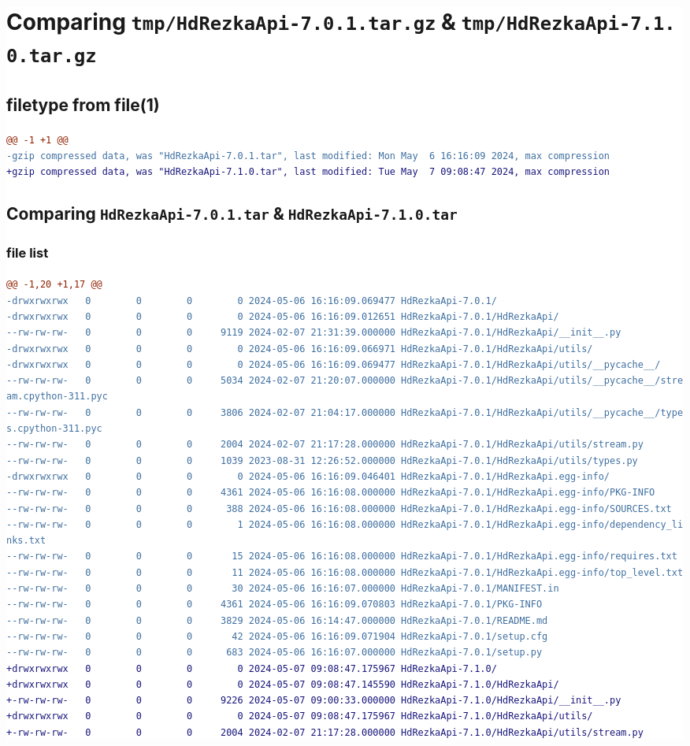 # Comparing `tmp/HdRezkaApi-7.0.1.tar.gz` & `tmp/HdRezkaApi-7.1.0.tar.gz`

## filetype from file(1)

```diff
@@ -1 +1 @@
-gzip compressed data, was "HdRezkaApi-7.0.1.tar", last modified: Mon May  6 16:16:09 2024, max compression
+gzip compressed data, was "HdRezkaApi-7.1.0.tar", last modified: Tue May  7 09:08:47 2024, max compression
```

## Comparing `HdRezkaApi-7.0.1.tar` & `HdRezkaApi-7.1.0.tar`

### file list

```diff
@@ -1,20 +1,17 @@
-drwxrwxrwx   0        0        0        0 2024-05-06 16:16:09.069477 HdRezkaApi-7.0.1/
-drwxrwxrwx   0        0        0        0 2024-05-06 16:16:09.012651 HdRezkaApi-7.0.1/HdRezkaApi/
--rw-rw-rw-   0        0        0     9119 2024-02-07 21:31:39.000000 HdRezkaApi-7.0.1/HdRezkaApi/__init__.py
-drwxrwxrwx   0        0        0        0 2024-05-06 16:16:09.066971 HdRezkaApi-7.0.1/HdRezkaApi/utils/
-drwxrwxrwx   0        0        0        0 2024-05-06 16:16:09.069477 HdRezkaApi-7.0.1/HdRezkaApi/utils/__pycache__/
--rw-rw-rw-   0        0        0     5034 2024-02-07 21:20:07.000000 HdRezkaApi-7.0.1/HdRezkaApi/utils/__pycache__/stream.cpython-311.pyc
--rw-rw-rw-   0        0        0     3806 2024-02-07 21:04:17.000000 HdRezkaApi-7.0.1/HdRezkaApi/utils/__pycache__/types.cpython-311.pyc
--rw-rw-rw-   0        0        0     2004 2024-02-07 21:17:28.000000 HdRezkaApi-7.0.1/HdRezkaApi/utils/stream.py
--rw-rw-rw-   0        0        0     1039 2023-08-31 12:26:52.000000 HdRezkaApi-7.0.1/HdRezkaApi/utils/types.py
-drwxrwxrwx   0        0        0        0 2024-05-06 16:16:09.046401 HdRezkaApi-7.0.1/HdRezkaApi.egg-info/
--rw-rw-rw-   0        0        0     4361 2024-05-06 16:16:08.000000 HdRezkaApi-7.0.1/HdRezkaApi.egg-info/PKG-INFO
--rw-rw-rw-   0        0        0      388 2024-05-06 16:16:08.000000 HdRezkaApi-7.0.1/HdRezkaApi.egg-info/SOURCES.txt
--rw-rw-rw-   0        0        0        1 2024-05-06 16:16:08.000000 HdRezkaApi-7.0.1/HdRezkaApi.egg-info/dependency_links.txt
--rw-rw-rw-   0        0        0       15 2024-05-06 16:16:08.000000 HdRezkaApi-7.0.1/HdRezkaApi.egg-info/requires.txt
--rw-rw-rw-   0        0        0       11 2024-05-06 16:16:08.000000 HdRezkaApi-7.0.1/HdRezkaApi.egg-info/top_level.txt
--rw-rw-rw-   0        0        0       30 2024-05-06 16:16:07.000000 HdRezkaApi-7.0.1/MANIFEST.in
--rw-rw-rw-   0        0        0     4361 2024-05-06 16:16:09.070803 HdRezkaApi-7.0.1/PKG-INFO
--rw-rw-rw-   0        0        0     3829 2024-05-06 16:14:47.000000 HdRezkaApi-7.0.1/README.md
--rw-rw-rw-   0        0        0       42 2024-05-06 16:16:09.071904 HdRezkaApi-7.0.1/setup.cfg
--rw-rw-rw-   0        0        0      683 2024-05-06 16:16:07.000000 HdRezkaApi-7.0.1/setup.py
+drwxrwxrwx   0        0        0        0 2024-05-07 09:08:47.175967 HdRezkaApi-7.1.0/
+drwxrwxrwx   0        0        0        0 2024-05-07 09:08:47.145590 HdRezkaApi-7.1.0/HdRezkaApi/
+-rw-rw-rw-   0        0        0     9226 2024-05-07 09:00:33.000000 HdRezkaApi-7.1.0/HdRezkaApi/__init__.py
+drwxrwxrwx   0        0        0        0 2024-05-07 09:08:47.175967 HdRezkaApi-7.1.0/HdRezkaApi/utils/
+-rw-rw-rw-   0        0        0     2004 2024-02-07 21:17:28.000000 HdRezkaApi-7.1.0/HdRezkaApi/utils/stream.py
```